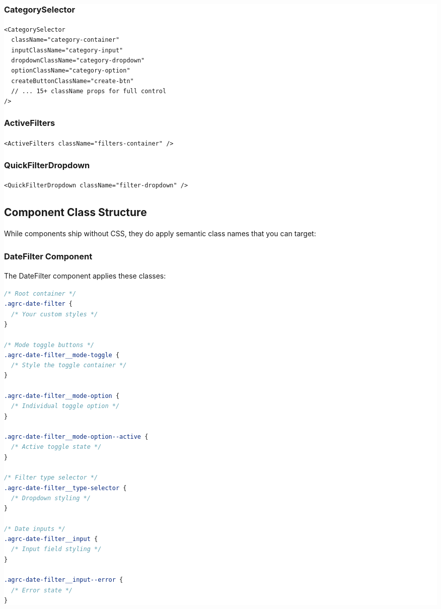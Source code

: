 ### CategorySelector

```tsx
<CategorySelector
  className="category-container"
  inputClassName="category-input"
  dropdownClassName="category-dropdown"
  optionClassName="category-option"
  createButtonClassName="create-btn"
  // ... 15+ className props for full control
/>
```

### ActiveFilters

```tsx
<ActiveFilters className="filters-container" />
```

### QuickFilterDropdown

```tsx
<QuickFilterDropdown className="filter-dropdown" />
```

## Component Class Structure

While components ship without CSS, they do apply semantic class names that you can target:

### DateFilter Component

The DateFilter component applies these classes:

```css
/* Root container */
.agrc-date-filter {
  /* Your custom styles */
}

/* Mode toggle buttons */
.agrc-date-filter__mode-toggle {
  /* Style the toggle container */
}

.agrc-date-filter__mode-option {
  /* Individual toggle option */
}

.agrc-date-filter__mode-option--active {
  /* Active toggle state */
}

/* Filter type selector */
.agrc-date-filter__type-selector {
  /* Dropdown styling */
}

/* Date inputs */
.agrc-date-filter__input {
  /* Input field styling */
}

.agrc-date-filter__input--error {
  /* Error state */
}

```